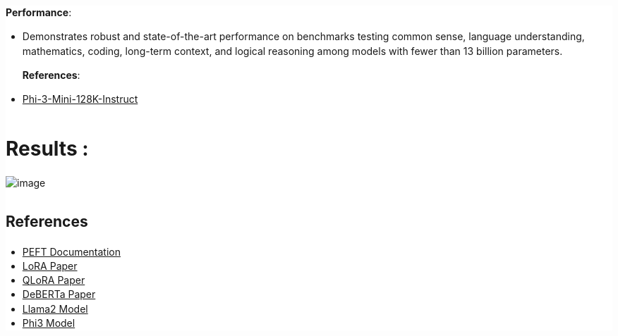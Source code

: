 **Performance**:
- Demonstrates robust and state-of-the-art performance on benchmarks testing common sense, language understanding, mathematics, coding, long-term context, and logical reasoning among models with fewer than 13 billion parameters.
  
  **References**:
- [Phi-3-Mini-128K-Instruct](https://huggingface.co/microsoft/Phi-3-mini-128k-instruct)

# Results :
![image](https://github.com/user-attachments/assets/afe90da5-a3f7-4933-bf95-59aeda331e21)



## References
- [PEFT Documentation](https://huggingface.co/docs/peft)
- [LoRA Paper](https://arxiv.org/abs/2106.09685)
- [QLoRA Paper](https://doi.org/10.48550/arXiv.2312.03732)
- [DeBERTa Paper](https://arxiv.org/abs/2006.03654)
- [Llama2 Model](https://ai.meta.com/resources/models-and-libraries/llama-downloads/)
- [Phi3 Model](https://huggingface.co/microsoft/Phi-3-mini-128k-instruct)

